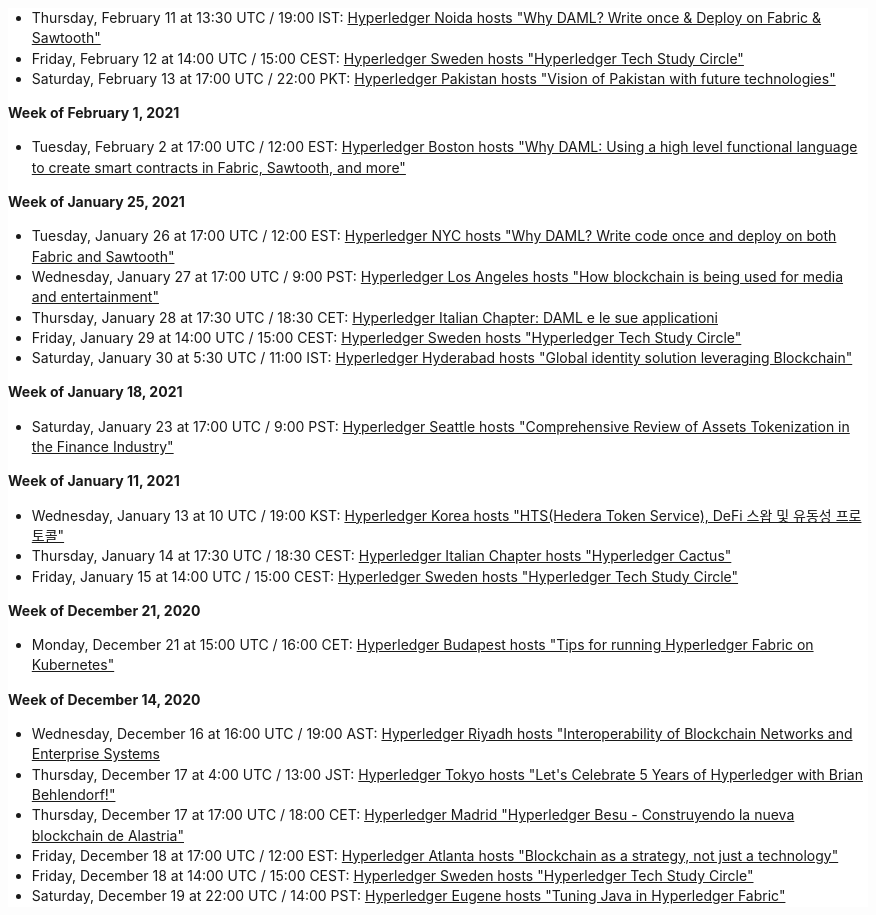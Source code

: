 - Thursday, February 11 at 13:30 UTC / 19:00 IST: [Hyperledger Noida hosts "Why DAML? Write once &amp; Deploy on Fabric &amp; Sawtooth"](https://www.meetup.com/hyperledger-noida/events/276149890/)
- Friday, February 12 at 14:00 UTC / 15:00 CEST: [Hyperledger Sweden hosts "Hyperledger Tech Study Circle"](https://www.meetup.com/Hyperledger-Sweden/events/ctplzryccdbqb/)
- Saturday, February 13 at 17:00 UTC / 22:00 PKT: [Hyperledger Pakistan hosts "Vision of Pakistan with future technologies"](https://www.meetup.com/Hyperledger-Pakistan/events/275888775/)

**Week of February 1, 2021**

- Tuesday, February 2 at 17:00 UTC / 12:00 EST: [Hyperledger Boston hosts "Why DAML: Using a high level functional language to create smart contracts in Fabric, Sawtooth, and more"](https://www.meetup.com/Hyperledger-Boston/events/275086009/)

**Week of January 25, 2021**

- Tuesday, January 26 at 17:00 UTC / 12:00 EST: [Hyperledger NYC hosts "Why DAML? Write code once and deploy on both Fabric and Sawtooth"](https://www.meetup.com/Hyperledger-NYC/events/275331417/)
- Wednesday, January 27 at 17:00 UTC / 9:00 PST: [Hyperledger Los Angeles hosts "How blockchain is being used for media and entertainment"](https://www.meetup.com/Hyperledger-Los-Angeles/events/275543342/)
- Thursday, January 28 at 17:30 UTC / 18:30 CET: [Hyperledger Italian Chapter: DAML e le sue applicationi](https://www.meetup.com/Hyperledger-Milano/events/275904101/)
- Friday, January 29 at 14:00 UTC / 15:00 CEST: [Hyperledger Sweden hosts "Hyperledger Tech Study Circle"](https://www.meetup.com/Hyperledger-Sweden/events/ctplzrycccbmc/)
- Saturday, January 30 at 5:30 UTC / 11:00 IST: [Hyperledger Hyderabad hosts "Global identity solution leveraging Blockchain"](https://www.meetup.com/Hyperledger-Hyderabad/events/275929453/)

**Week of January 18, 2021**

- Saturday, January 23 at 17:00 UTC / 9:00 PST: [Hyperledger Seattle hosts "Comprehensive Review of Assets Tokenization in the Finance Industry"](https://www.meetup.com/Hyperledger-Seattle-Chapter/events/275136631/)

**Week of January 11, 2021**

- Wednesday, January 13 at 10 UTC / 19:00 KST: [Hyperledger Korea hosts "HTS(Hedera Token Service), DeFi 스왑 및 유동성 프로토콜"](https://www.meetup.com/Hyperledger-Korea/events/275518736/)
- Thursday, January 14 at 17:30 UTC / 18:30 CEST: [Hyperledger Italian Chapter hosts "Hyperledger Cactus"](https://www.meetup.com/Hyperledger-Milano/events/275373511/)
- Friday, January 15 at 14:00 UTC / 15:00 CEST: [Hyperledger Sweden hosts "Hyperledger Tech Study Circle"](https://www.meetup.com/Hyperledger-Sweden/events/ctplzrycccbtb/)

**Week of December 21, 2020**

- Monday, December 21 at 15:00 UTC / 16:00 CET: [Hyperledger Budapest hosts "Tips for running Hyperledger Fabric on Kubernetes"](https://www.meetup.com/Hyperledger-Budapest/events/274789494/)

**Week of December 14, 2020**

- Wednesday, December 16 at 16:00 UTC / 19:00 AST: [Hyperledger Riyadh hosts "Interoperability of Blockchain Networks and Enterprise Systems](https://www.meetup.com/Hyperledger-Riyadh/events/271038283/)
- Thursday, December 17 at 4:00 UTC / 13:00 JST: [Hyperledger Tokyo hosts "Let's Celebrate 5 Years of Hyperledger with Brian Behlendorf!"](https://www.meetup.com/Hyperledger-Tokyo/events/274565538/)
- Thursday, December 17 at 17:00 UTC / 18:00 CET: [Hyperledger Madrid "Hyperledger Besu - Construyendo la nueva blockchain de Alastria"](https://www.meetup.com/Hyperledger-Madrid/events/275076078)
- Friday, December 18 at 17:00 UTC / 12:00 EST: [Hyperledger Atlanta hosts "Blockchain as a strategy, not just a technology"](https://www.meetup.com/Hyperledger-Atlanta/events/275106661/)
- Friday, December 18 at 14:00 UTC / 15:00 CEST: [Hyperledger Sweden hosts "Hyperledger Tech Study Circle"](https://www.meetup.com/Hyperledger-Sweden/events/273763942/)
- Saturday, December 19 at 22:00 UTC / 14:00 PST: [Hyperledger Eugene hosts "Tuning Java in Hyperledger Fabric"](https://www.meetup.com/Hyperledger-Eugene/events/274924754/)

